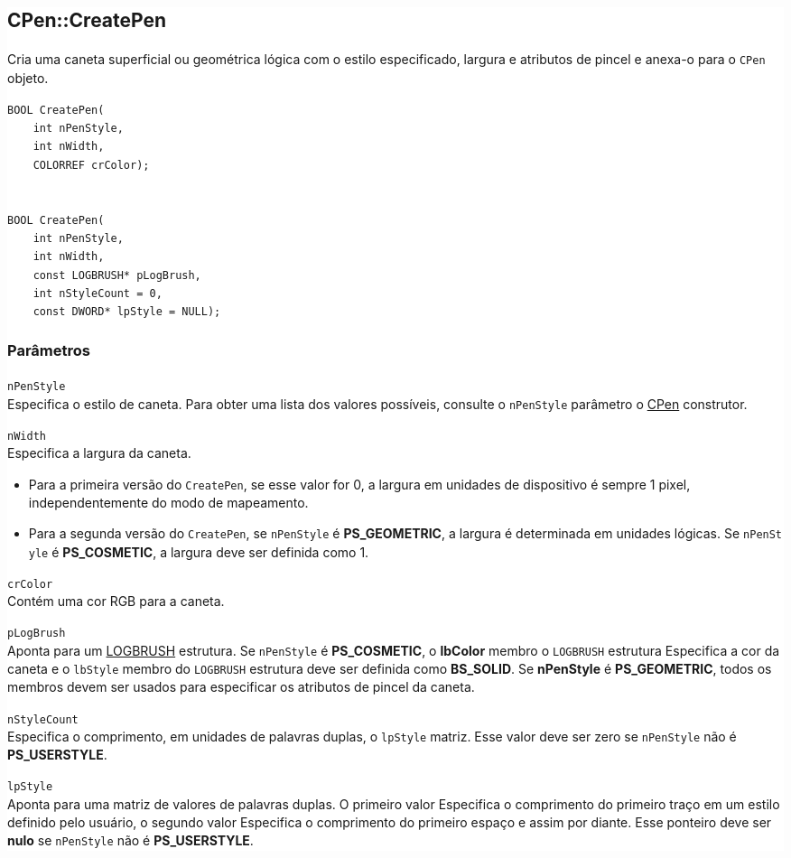 ##  <a name="a-namecreatepena--cpencreatepen"></a><a name="createpen"></a>CPen::CreatePen  
 Cria uma caneta superficial ou geométrica lógica com o estilo especificado, largura e atributos de pincel e anexa-o para o `CPen` objeto.  
  
```  
BOOL CreatePen(
    int nPenStyle,  
    int nWidth,  
    COLORREF crColor);

 
BOOL CreatePen(
    int nPenStyle,  
    int nWidth,  
    const LOGBRUSH* pLogBrush,  
    int nStyleCount = 0,  
    const DWORD* lpStyle = NULL);
```  
  
### <a name="parameters"></a>Parâmetros  
 `nPenStyle`  
 Especifica o estilo de caneta. Para obter uma lista dos valores possíveis, consulte o `nPenStyle` parâmetro o [CPen](#cpen) construtor.  
  
 `nWidth`  
 Especifica a largura da caneta.  
  
-   Para a primeira versão do `CreatePen`, se esse valor for 0, a largura em unidades de dispositivo é sempre 1 pixel, independentemente do modo de mapeamento.  
  
-   Para a segunda versão do `CreatePen`, se `nPenStyle` é **PS_GEOMETRIC**, a largura é determinada em unidades lógicas. Se `nPenStyle` é **PS_COSMETIC**, a largura deve ser definida como 1.  
  
 `crColor`  
 Contém uma cor RGB para a caneta.  
  
 `pLogBrush`  
 Aponta para um [LOGBRUSH](http://msdn.microsoft.com/library/windows/desktop/dd145035) estrutura. Se `nPenStyle` é **PS_COSMETIC**, o **lbColor** membro o `LOGBRUSH` estrutura Especifica a cor da caneta e o `lbStyle` membro do `LOGBRUSH` estrutura deve ser definida como **BS_SOLID**. Se **nPenStyle** é **PS_GEOMETRIC**, todos os membros devem ser usados para especificar os atributos de pincel da caneta.  
  
 `nStyleCount`  
 Especifica o comprimento, em unidades de palavras duplas, o `lpStyle` matriz. Esse valor deve ser zero se `nPenStyle` não é **PS_USERSTYLE**.  
  
 `lpStyle`  
 Aponta para uma matriz de valores de palavras duplas. O primeiro valor Especifica o comprimento do primeiro traço em um estilo definido pelo usuário, o segundo valor Especifica o comprimento do primeiro espaço e assim por diante. Esse ponteiro deve ser **nulo** se `nPenStyle` não é **PS_USERSTYLE**.  
  